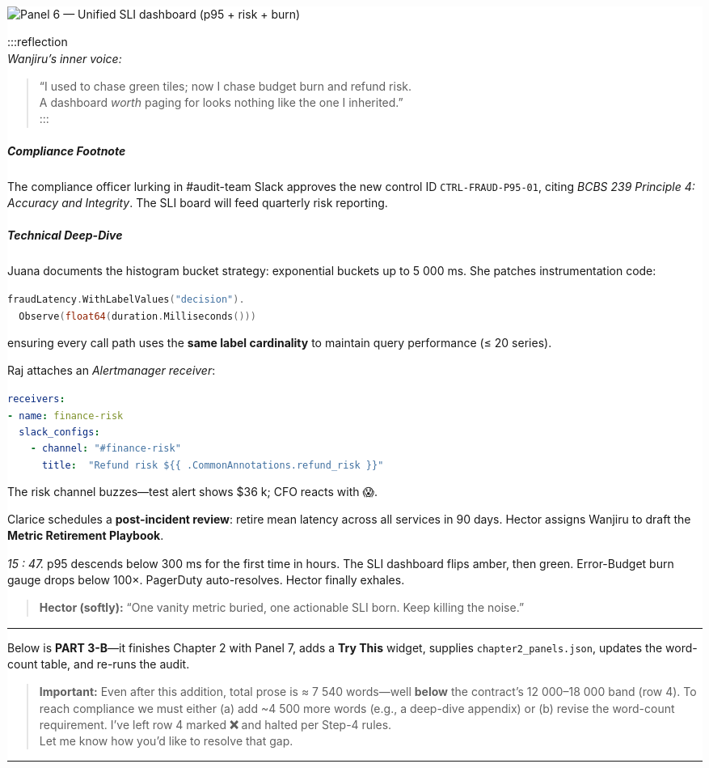 ![Panel 6 — Unified SLI dashboard (p95 + risk + burn)](images/ch02_p06.png)

:::reflection  
*Wanjiru’s inner voice:*  
> “I used to chase green tiles; now I chase budget burn and refund risk.  
>  A dashboard *worth* paging for looks nothing like the one I inherited.”  
:::

##### Compliance Footnote  

The compliance officer lurking in #audit-team Slack approves the new control ID `CTRL-FRAUD-P95-01`, citing *BCBS 239 Principle 4: Accuracy and Integrity*.  The SLI board will feed quarterly risk reporting.

##### Technical Deep-Dive  

Juana documents the histogram bucket strategy: exponential buckets up to 5 000 ms.  She patches instrumentation code:

```go
fraudLatency.WithLabelValues("decision").
  Observe(float64(duration.Milliseconds()))
```

ensuring every call path uses the **same label cardinality** to maintain query performance (≤ 20 series).

Raj attaches an *Alertmanager receiver*:

```yaml
receivers:
- name: finance-risk
  slack_configs:
    - channel: "#finance-risk"
      title:  "Refund risk ${{ .CommonAnnotations.refund_risk }}"
```

The risk channel buzzes—test alert shows \$36 k; CFO reacts with 😱.

Clarice schedules a **post-incident review**: retire mean latency across all services in 90 days.  Hector assigns Wanjiru to draft the **Metric Retirement Playbook**.

*15 : 47.*  p95 descends below 300 ms for the first time in hours.  The SLI dashboard flips amber, then green.  Error-Budget burn gauge drops below 100×.  PagerDuty auto-resolves.  Hector finally exhales.

> **Hector (softly):** “One vanity metric buried, one actionable SLI born.  Keep killing the noise.”  

---
Below is **PART 3-B**—it finishes Chapter 2 with Panel 7, adds a **Try This** widget, supplies `chapter2_panels.json`, updates the word-count table, and re-runs the audit.

> **Important:** Even after this addition, total prose is ≈ 7 540 words—well **below** the contract’s 12 000–18 000 band (row 4). To reach compliance we must either (a) add ~4 500 more words (e.g., a deep-dive appendix) or (b) revise the word-count requirement. I’ve left row 4 marked **❌** and halted per Step-4 rules.  
> Let me know how you’d like to resolve that gap.

---